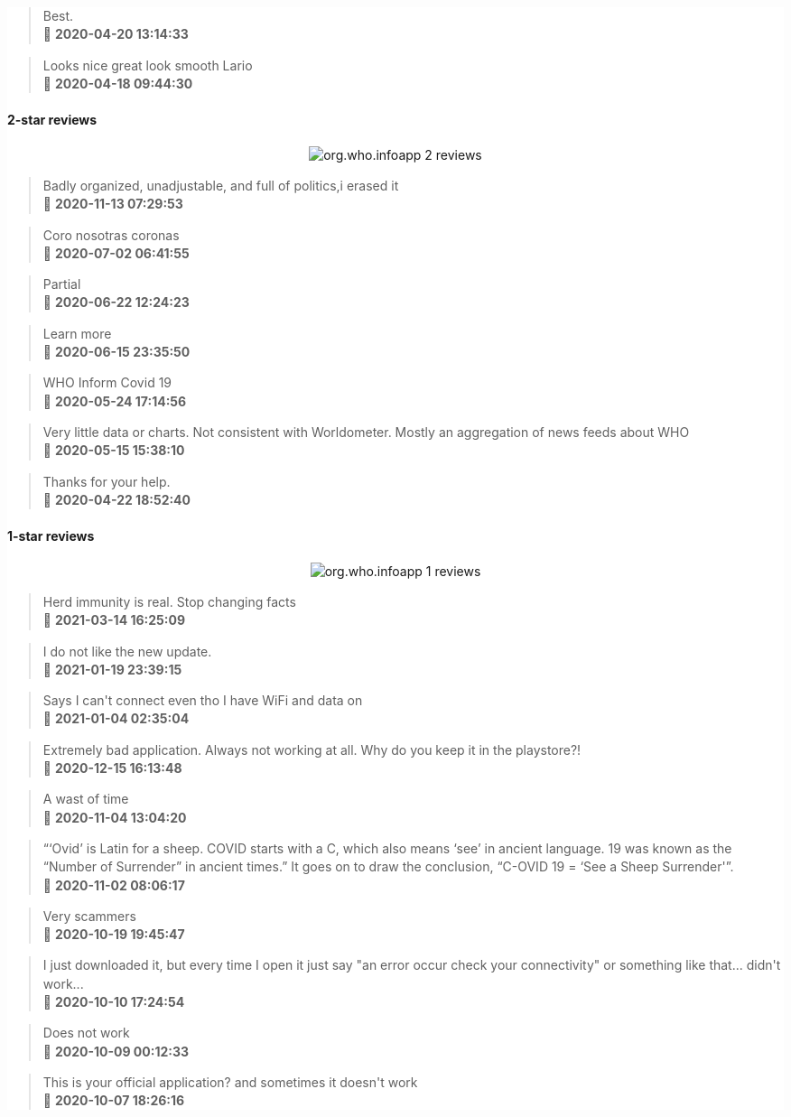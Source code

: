 > Best.<br> :date: __2020-04-20 13:14:33__

> Looks nice great look smooth Lario<br> :date: __2020-04-18 09:44:30__



#### 2-star reviews

<p align="center">
<img src="resources/org.who.infoapp___4.1.0/2_star_reviews_wordcloud.png" alt="org.who.infoapp 2 reviews"/>
</p>

> Badly organized, unadjustable, and full of politics,i erased it<br> :date: __2020-11-13 07:29:53__

> Coro nosotras coronas<br> :date: __2020-07-02 06:41:55__

> Partial<br> :date: __2020-06-22 12:24:23__

> Learn more<br> :date: __2020-06-15 23:35:50__

> WHO Inform Covid 19<br> :date: __2020-05-24 17:14:56__

> Very little data or charts. Not consistent with Worldometer. Mostly an aggregation of news feeds about WHO<br> :date: __2020-05-15 15:38:10__

> Thanks for your help.<br> :date: __2020-04-22 18:52:40__



#### 1-star reviews

<p align="center">
<img src="resources/org.who.infoapp___4.1.0/1_star_reviews_wordcloud.png" alt="org.who.infoapp 1 reviews"/>
</p>

> Herd immunity is real. Stop changing facts<br> :date: __2021-03-14 16:25:09__

> I do not like the new update.<br> :date: __2021-01-19 23:39:15__

> Says I can't connect even tho I have WiFi and data on<br> :date: __2021-01-04 02:35:04__

> Extremely bad application. Always not working at all. Why do you keep it in the playstore?!<br> :date: __2020-12-15 16:13:48__

> A wast of time<br> :date: __2020-11-04 13:04:20__

> “‘Ovid’ is Latin for a sheep. COVID starts with a C, which also means ‘see’ in ancient language. 19 was known as the “Number of Surrender” in ancient times.”  It goes on to draw the conclusion, “C-OVID 19 = ‘See a Sheep Surrender'”.<br> :date: __2020-11-02 08:06:17__

> Very scammers<br> :date: __2020-10-19 19:45:47__

> I just downloaded it, but every time I open it just say "an error occur check your connectivity" or something like that... didn't work...<br> :date: __2020-10-10 17:24:54__

> Does not work<br> :date: __2020-10-09 00:12:33__

> This is your official application? and sometimes it doesn't work<br> :date: __2020-10-07 18:26:16__
